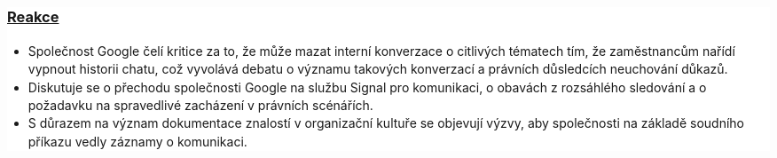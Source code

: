 ### [Reakce](https://news.ycombinator.com/item?id=40262190)

- Společnost Google čelí kritice za to, že může mazat interní konverzace o citlivých tématech tím, že zaměstnancům nařídí vypnout historii chatu, což vyvolává debatu o významu takových konverzací a právních důsledcích neuchování důkazů.
- Diskutuje se o přechodu společnosti Google na službu Signal pro komunikaci, o obavách z rozsáhlého sledování a o požadavku na spravedlivé zacházení v právních scénářích.
- S důrazem na význam dokumentace znalostí v organizační kultuře se objevují výzvy, aby společnosti na základě soudního příkazu vedly záznamy o komunikaci.

<head>
  <meta property="og:title" content="Oživený projekt Dillo vydává verzi 3.1.0" />
  <meta property="og:type" content="website" />
  <meta property="og:image" content="https://og.cho.sh/api/og/?title=O%C5%BEiven%C3%BD%20projekt%20Dillo%20vyd%C3%A1v%C3%A1%20verzi%203.1.0&subheading=ned%C4%9Ble%205.%20kv%C4%9Btna%202024%3A%20Hacker%20News%20Shrnut%C3%AD" />
</head>

